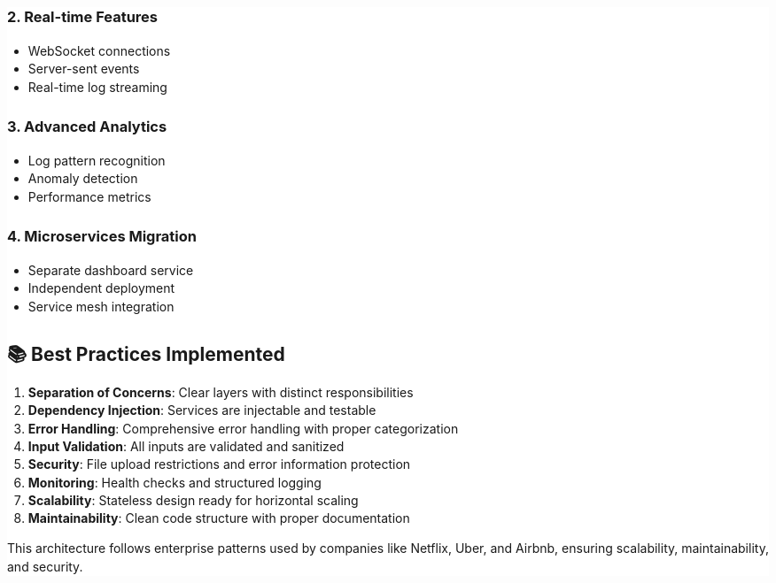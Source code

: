 ### **2. Real-time Features**

- WebSocket connections
- Server-sent events
- Real-time log streaming

### **3. Advanced Analytics**

- Log pattern recognition
- Anomaly detection
- Performance metrics

### **4. Microservices Migration**

- Separate dashboard service
- Independent deployment
- Service mesh integration

## 📚 Best Practices Implemented

1. **Separation of Concerns**: Clear layers with distinct responsibilities
2. **Dependency Injection**: Services are injectable and testable
3. **Error Handling**: Comprehensive error handling with proper categorization
4. **Input Validation**: All inputs are validated and sanitized
5. **Security**: File upload restrictions and error information protection
6. **Monitoring**: Health checks and structured logging
7. **Scalability**: Stateless design ready for horizontal scaling
8. **Maintainability**: Clean code structure with proper documentation

This architecture follows enterprise patterns used by companies like Netflix, Uber, and Airbnb, ensuring scalability, maintainability, and security.

